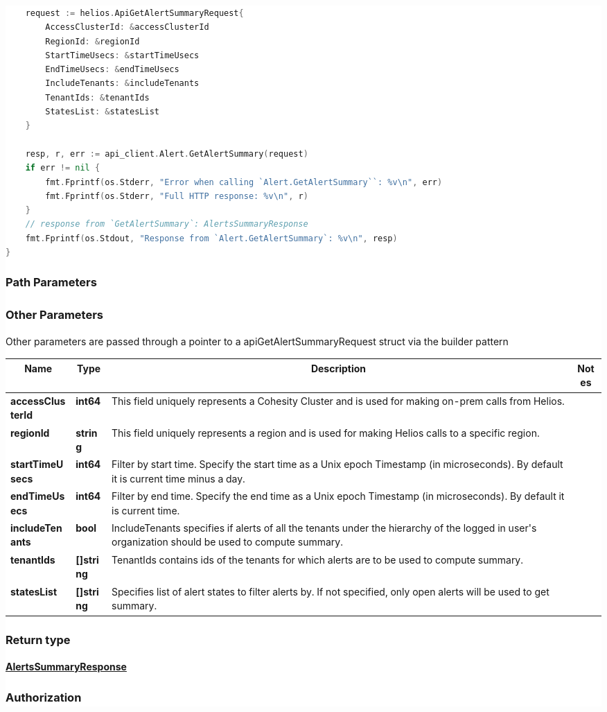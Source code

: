 ```go
    request := helios.ApiGetAlertSummaryRequest{
        AccessClusterId: &accessClusterId
        RegionId: &regionId
        StartTimeUsecs: &startTimeUsecs
        EndTimeUsecs: &endTimeUsecs
        IncludeTenants: &includeTenants
        TenantIds: &tenantIds
        StatesList: &statesList
    }

    resp, r, err := api_client.Alert.GetAlertSummary(request)
    if err != nil {
        fmt.Fprintf(os.Stderr, "Error when calling `Alert.GetAlertSummary``: %v\n", err)
        fmt.Fprintf(os.Stderr, "Full HTTP response: %v\n", r)
    }
    // response from `GetAlertSummary`: AlertsSummaryResponse
    fmt.Fprintf(os.Stdout, "Response from `Alert.GetAlertSummary`: %v\n", resp)
}
```

### Path Parameters



### Other Parameters

Other parameters are passed through a pointer to a apiGetAlertSummaryRequest struct via the builder pattern


Name | Type | Description  | Notes
------------- | ------------- | ------------- | -------------
 **accessClusterId** | **int64** | This field uniquely represents a Cohesity Cluster and is used for making on-prem calls from Helios. | 
 **regionId** | **string** | This field uniquely represents a region and is used for making Helios calls to a specific region. | 
 **startTimeUsecs** | **int64** | Filter by start time. Specify the start time as a Unix epoch Timestamp (in microseconds). By default it is current time minus a day. | 
 **endTimeUsecs** | **int64** | Filter by end time. Specify the end time as a Unix epoch Timestamp (in microseconds). By default it is current time. | 
 **includeTenants** | **bool** | IncludeTenants specifies if alerts of all the tenants under the hierarchy of the logged in user&#39;s organization should be used to compute summary. | 
 **tenantIds** | **[]string** | TenantIds contains ids of the tenants for which alerts are to be used to compute summary. | 
 **statesList** | **[]string** | Specifies list of alert states to filter alerts by. If not specified, only open alerts will be used to get summary. | 

### Return type

[**AlertsSummaryResponse**](AlertsSummaryResponse.md)

### Authorization
